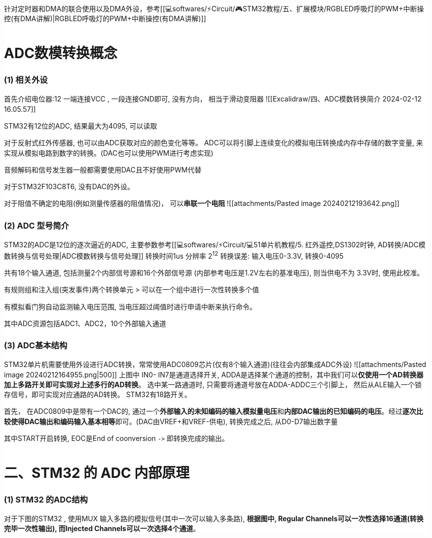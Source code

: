 针对定时器和DMA的联合使用以及DMA外设，参考[[💻softwares/⚡Circuit/🎮STM32教程/五、扩展模块/RGBLED呼吸灯的PWM+中断操控(有DMA讲解)|RGBLED呼吸灯的PWM+中断操控(有DMA讲解)]] 
# ADC数模转换概念
### (1) 相关外设
首先介绍电位器:12 一端连接VCC , 一段连接GND即可, 没有方向， 相当于滑动变阻器
![[Excalidraw/四、ADC模数转换简介 2024-02-12 16.05.57]]

STM32有12位的ADC, 结果最大为4095, 可以读取

对于反射式红外传感器, 也可以由ADC获取对应的颜色变化等等。 
ADC可以将引脚上连续变化的模拟电压转换成内存中存储的数字变量, 来实现从模拟电路到数字的转换。(DAC也可以使用PWM进行考虑实现)

音频解码和信号发生器一般都需要使用DAC且不好使用PWM代替

对于STM32F103C8T6, 没有DAC的外设。

对于阻值不确定的电阻(例如测量传感器的阻值情况)， 可以**串联一个电阻**
![[attachments/Pasted image 20240212193642.png]]
### (2) ADC 型号简介 
STM32的ADC是12位的逐次逼近的ADC, 主要参数参考[[💻softwares/⚡Circuit/💻51单片机教程/5. 红外遥控,DS1302时钟, AD转换/ADC模数转换与信号处理|ADC模数转换与信号处理]] 
转换时间1us
分辨率 $2^{12}$
转换误差: 
输入电压0-3.3V, 转换0-4095

共有18个输入通道, 包括测量2个内部信号源和16个外部信号源 (内部参考电压是1.2V左右的基准电压), 则当供电不为 3.3V时, 使用此校准。 

有规则组和注入组(突发事件)两个转换单元 >  可以在一个组中进行一次性转换多个值

有模拟看门狗自动监测输入电压范围, 当电压超过阈值时进行申请中断来执行命令。 

其中ADC资源包括ADC1、ADC2，10个外部输入通道


### (3) ADC基本结构 
STM32单片机需要使用外设进行ADC转换，常常使用ADC0809芯片(仅有8个输入通道)(往往会内部集成ADC外设)
![[attachments/Pasted image 20240212164955.png|500]]
上图中 IN0- IN7是通道选择开关, ADDA是选择某个通道的控制，其中我们可以**仅使用一个AD转换器加上多路开关即可实现对上述多行的AD转换**。
选中某一路通道时, 只需要将通道号放在ADDA-ADDC三个引脚上， 然后从ALE输入一个锁存信号，即可实现对应通路的AD转换。
STM32有18路开关。

首先， 在ADC0809中是带有一个DAC的, 通过一个**外部输入的未知编码的输入模拟量电压**和**内部DAC输出的已知编码的电压**。经过**逐次比较使得DAC输出和编码输入基本相等**即可。(DAC由VREF+和VREF-供电),  转换完成之后, 从D0-D7输出数字量

其中START开启转换, EOC是End of  coonversion `->` 即转换完成的输出。 
# 二、STM32 的 ADC 内部原理 
### (1) STM32 的ADC结构
对于下图的STM32 , 使用MUX 输入多路的模拟信号(其中一次可以输入多条路),  **根据图中, Regular Channels可以一次性选择16通道(转换完毕一次性输出), 而Injected Channels可以一次选择4个通道**。
